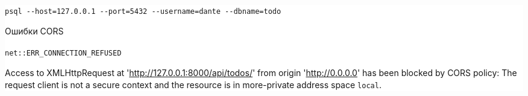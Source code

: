     psql --host=127.0.0.1 --port=5432 --username=dante --dbname=todo

Ошибки CORS 

    net::ERR_CONNECTION_REFUSED


Access to XMLHttpRequest at 'http://127.0.0.1:8000/api/todos/' 
from origin 'http://0.0.0.0' has been blocked by CORS policy: 
The request client is not a secure context and the resource is 
in more-private address space `local`.